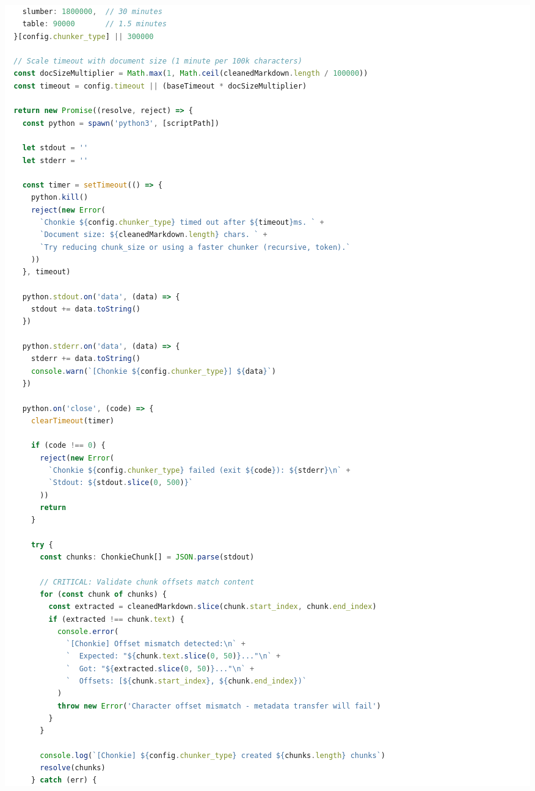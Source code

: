 ```typescript
    slumber: 1800000,  // 30 minutes
    table: 90000       // 1.5 minutes
  }[config.chunker_type] || 300000

  // Scale timeout with document size (1 minute per 100k characters)
  const docSizeMultiplier = Math.max(1, Math.ceil(cleanedMarkdown.length / 100000))
  const timeout = config.timeout || (baseTimeout * docSizeMultiplier)

  return new Promise((resolve, reject) => {
    const python = spawn('python3', [scriptPath])

    let stdout = ''
    let stderr = ''

    const timer = setTimeout(() => {
      python.kill()
      reject(new Error(
        `Chonkie ${config.chunker_type} timed out after ${timeout}ms. ` +
        `Document size: ${cleanedMarkdown.length} chars. ` +
        `Try reducing chunk_size or using a faster chunker (recursive, token).`
      ))
    }, timeout)

    python.stdout.on('data', (data) => {
      stdout += data.toString()
    })

    python.stderr.on('data', (data) => {
      stderr += data.toString()
      console.warn(`[Chonkie ${config.chunker_type}] ${data}`)
    })

    python.on('close', (code) => {
      clearTimeout(timer)

      if (code !== 0) {
        reject(new Error(
          `Chonkie ${config.chunker_type} failed (exit ${code}): ${stderr}\n` +
          `Stdout: ${stdout.slice(0, 500)}`
        ))
        return
      }

      try {
        const chunks: ChonkieChunk[] = JSON.parse(stdout)

        // CRITICAL: Validate chunk offsets match content
        for (const chunk of chunks) {
          const extracted = cleanedMarkdown.slice(chunk.start_index, chunk.end_index)
          if (extracted !== chunk.text) {
            console.error(
              `[Chonkie] Offset mismatch detected:\n` +
              `  Expected: "${chunk.text.slice(0, 50)}..."\n` +
              `  Got: "${extracted.slice(0, 50)}..."\n` +
              `  Offsets: [${chunk.start_index}, ${chunk.end_index})`
            )
            throw new Error('Character offset mismatch - metadata transfer will fail')
          }
        }

        console.log(`[Chonkie] ${config.chunker_type} created ${chunks.length} chunks`)
        resolve(chunks)
      } catch (err) {
```